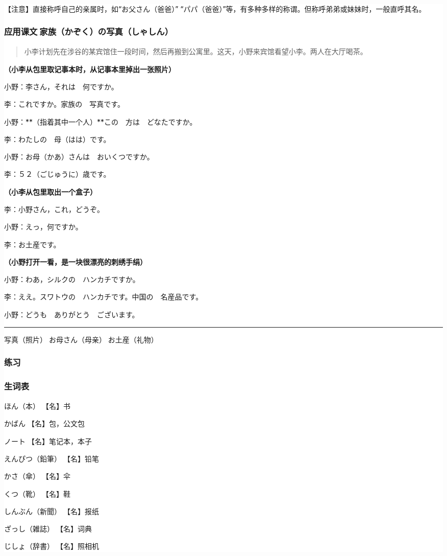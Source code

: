 【注意】直接称呼自己的亲属时，如“お父さん（爸爸）” “パパ（爸爸）”等，有多种多样的称谓。但称呼弟弟或妹妹时，一般直呼其名。

### 应用课文 家族（かぞく）の写真（しゃしん）

> 小李计划先在涉谷的某宾馆住一段时间，然后再搬到公寓里。这天，小野来宾馆看望小李。两人在大厅喝茶。

**（小李从包里取记事本时，从记事本里掉出一张照片）**

小野：李さん，それは　何ですか。

李：これですか。家族の　写真です。

小野：**（指着其中一个人）**この　方は　どなたですか。

李：わたしの　母（はは）です。

小野：お母（かあ）さんは　おいくつですか。

李：５２（ごじゅうに）歳です。



**（小李从包里取出一个盒子）**

李：小野さん，これ，どうぞ。

小野：えっ，何ですか。

李：お土産です。

**（小野打开一看，是一块很漂亮的刺绣手绢）**

小野：わあ，シルクの　ハンカチですか。

李：ええ。スワトウの　ハンカチです。中国の　名産品です。

小野：どうも　ありがとう　ございます。

---

写真（照片）	お母さん（母亲）	お土産（礼物）

### 练习

### 生词表

ほん（本）	【名】书

かばん	【名】包，公文包

ノート	【名】笔记本，本子

えんぴつ（鉛筆）	【名】铅笔

かさ（傘）	【名】伞

くつ（靴）	【名】鞋

しんぶん（新聞）	【名】报纸

ざっし（雑誌）	【名】词典

じしょ（辞書）	【名】照相机
